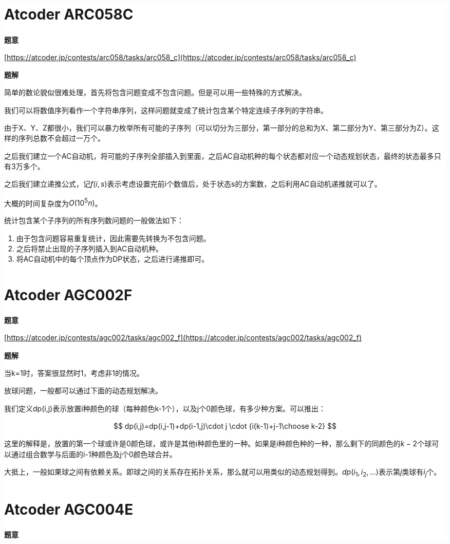 
# Atcoder ARC058C

**题意**

[https://atcoder.jp/contests/arc058/tasks/arc058_c](https://atcoder.jp/contests/arc058/tasks/arc058_c)

**题解**

简单的数论貌似很难处理，首先将包含问题变成不包含问题。但是可以用一些特殊的方式解决。

我们可以将数值序列看作一个字符串序列，这样问题就变成了统计包含某个特定连续子序列的字符串。

由于X、Y、Z都很小，我们可以暴力枚举所有可能的子序列（可以切分为三部分，第一部分的总和为X、第二部分为Y、第三部分为Z）。这样的序列总数不会超过一万个。

之后我们建立一个AC自动机，将可能的子序列全部插入到里面，之后AC自动机种的每个状态都对应一个动态规划状态，最终的状态最多只有3万多个。

之后我们建立递推公式，记$f(i,s)$表示考虑设置完前i个数值后，处于状态s的方案数，之后利用AC自动机递推就可以了。

大概的时间复杂度为$O(10^5n)$。

统计包含某个子序列的所有序列数问题的一般做法如下：

1. 由于包含问题容易重复统计，因此需要先转换为不包含问题。
2. 之后将禁止出现的子序列插入到AC自动机种。
3. 将AC自动机中的每个顶点作为DP状态，之后进行递推即可。





# Atcoder AGC002F

**题意**

[https://atcoder.jp/contests/agc002/tasks/agc002_f](https://atcoder.jp/contests/agc002/tasks/agc002_f)

**题解**

当k=1时，答案很显然时1，考虑非1的情况。

放球问题，一般都可以通过下面的动态规划解决。

我们定义dp(i,j)表示放置i种颜色的球（每种颜色k-1个），以及j个0颜色球，有多少种方案。可以推出：


$$
dp(i,j)=dp(i,j-1)+dp(i-1,j)\cdot j \cdot {i(k-1)+j-1\choose k-2}
$$


这里的解释是，放置的第一个球或许是0颜色球，或许是其他i种颜色里的一种。如果是i种颜色种的一种，那么剩下的同颜色的$k-2$个球可以通过组合数学与后面的i-1种颜色及j个0颜色球合并。

大抵上，一般如果球之间有依赖关系。即球之间的关系存在拓扑关系，那么就可以用类似的动态规划得到。$dp(i_1, i_2, \ldots)$表示第$j$类球有$i_j$个。

# Atcoder AGC004E

**题意**
